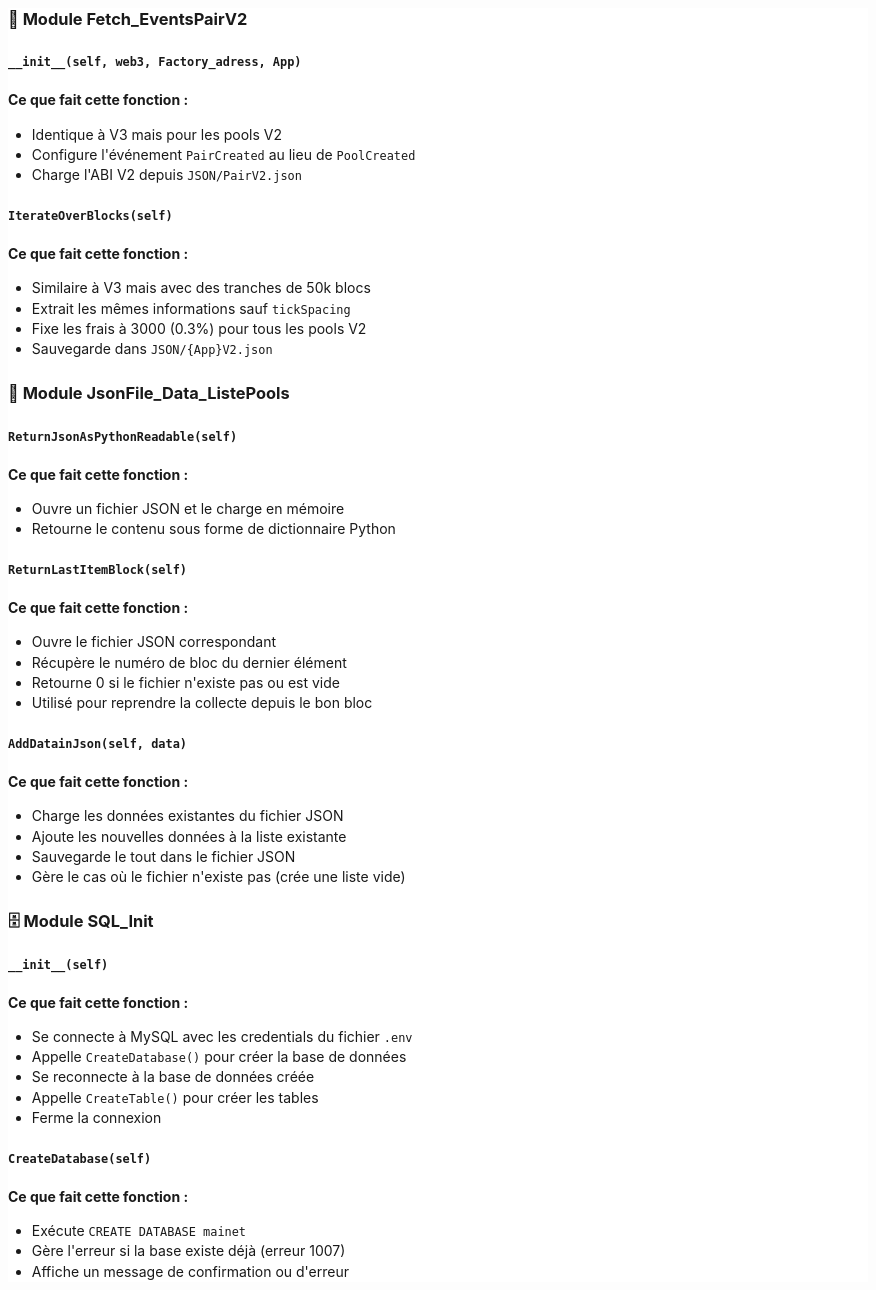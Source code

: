 ### 📡 **Module Fetch_EventsPairV2**

#### `__init__(self, web3, Factory_adress, App)`
**Ce que fait cette fonction :**
- Identique à V3 mais pour les pools V2
- Configure l'événement `PairCreated` au lieu de `PoolCreated`
- Charge l'ABI V2 depuis `JSON/PairV2.json`

#### `IterateOverBlocks(self)`
**Ce que fait cette fonction :**
- Similaire à V3 mais avec des tranches de 50k blocs
- Extrait les mêmes informations sauf `tickSpacing`
- Fixe les frais à 3000 (0.3%) pour tous les pools V2
- Sauvegarde dans `JSON/{App}V2.json`

### 📄 **Module JsonFile_Data_ListePools**

#### `ReturnJsonAsPythonReadable(self)`
**Ce que fait cette fonction :**
- Ouvre un fichier JSON et le charge en mémoire
- Retourne le contenu sous forme de dictionnaire Python

#### `ReturnLastItemBlock(self)`
**Ce que fait cette fonction :**
- Ouvre le fichier JSON correspondant
- Récupère le numéro de bloc du dernier élément
- Retourne 0 si le fichier n'existe pas ou est vide
- Utilisé pour reprendre la collecte depuis le bon bloc

#### `AddDatainJson(self, data)`
**Ce que fait cette fonction :**
- Charge les données existantes du fichier JSON
- Ajoute les nouvelles données à la liste existante
- Sauvegarde le tout dans le fichier JSON
- Gère le cas où le fichier n'existe pas (crée une liste vide)

### 🗄️ **Module SQL_Init**

#### `__init__(self)`
**Ce que fait cette fonction :**
- Se connecte à MySQL avec les credentials du fichier `.env`
- Appelle `CreateDatabase()` pour créer la base de données
- Se reconnecte à la base de données créée
- Appelle `CreateTable()` pour créer les tables
- Ferme la connexion

#### `CreateDatabase(self)`
**Ce que fait cette fonction :**
- Exécute `CREATE DATABASE mainet`
- Gère l'erreur si la base existe déjà (erreur 1007)
- Affiche un message de confirmation ou d'erreur

